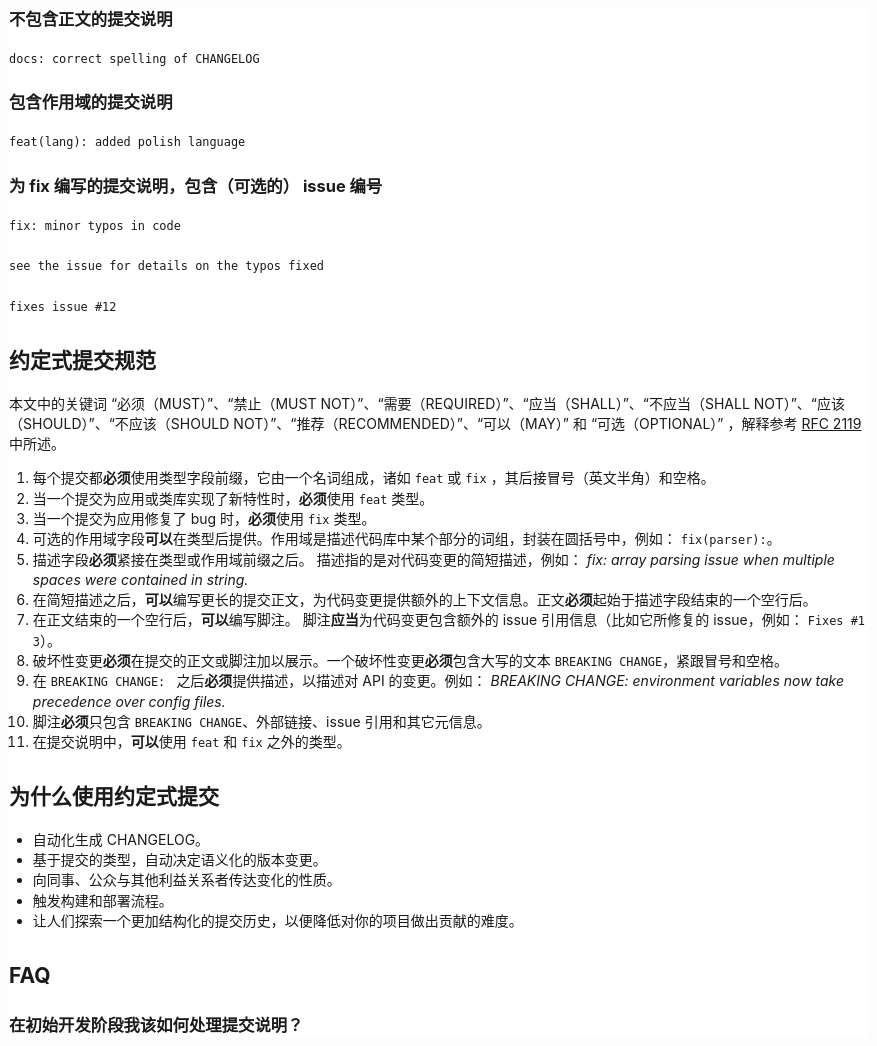 ### 不包含正文的提交说明
```
docs: correct spelling of CHANGELOG
```

### 包含作用域的提交说明
```
feat(lang): added polish language
```

### 为 fix 编写的提交说明，包含（可选的） issue 编号
```
fix: minor typos in code

see the issue for details on the typos fixed

fixes issue #12
```

## 约定式提交规范

本文中的关键词 “必须（MUST）”、“禁止（MUST NOT）”、“需要（REQUIRED）”、“应当（SHALL）”、“不应当（SHALL NOT）”、“应该（SHOULD）”、“不应该（SHOULD NOT）”、“推荐（RECOMMENDED）”、“可以（MAY）” 和 “可选（OPTIONAL）” ，解释参考 [RFC 2119](https://www.ietf.org/rfc/rfc2119.txt) 中所述。

1. 每个提交都**必须**使用类型字段前缀，它由一个名词组成，诸如 `feat` 或 `fix` ，其后接冒号（英文半角）和空格。
1. 当一个提交为应用或类库实现了新特性时，**必须**使用 `feat` 类型。
1. 当一个提交为应用修复了 bug 时，**必须**使用 `fix` 类型。
1. 可选的作用域字段**可以**在类型后提供。作用域是描述代码库中某个部分的词组，封装在圆括号中，例如： `fix(parser):`。
1. 描述字段**必须**紧接在类型或作用域前缀之后。
描述指的是对代码变更的简短描述，例如： _fix: array parsing issue when multiple spaces were contained in string._
1. 在简短描述之后，**可以**编写更长的提交正文，为代码变更提供额外的上下文信息。正文**必须**起始于描述字段结束的一个空行后。
1. 在正文结束的一个空行后，**可以**编写脚注。
  脚注**应当**为代码变更包含额外的 issue 引用信息（比如它所修复的 issue，例如： `Fixes #13`）。
1. 破坏性变更**必须**在提交的正文或脚注加以展示。一个破坏性变更**必须**包含大写的文本 `BREAKING CHANGE`，紧跟冒号和空格。
1. 在 `BREAKING CHANGE: ` 之后**必须**提供描述，以描述对 API 的变更。例如： _BREAKING CHANGE: environment variables now take precedence over config files._
1. 脚注**必须**只包含 `BREAKING CHANGE`、外部链接、issue 引用和其它元信息。
1. 在提交说明中，**可以**使用 `feat` 和 `fix` 之外的类型。

## 为什么使用约定式提交

* 自动化生成 CHANGELOG。
* 基于提交的类型，自动决定语义化的版本变更。
* 向同事、公众与其他利益关系者传达变化的性质。
* 触发构建和部署流程。
* 让人们探索一个更加结构化的提交历史，以便降低对你的项目做出贡献的难度。

## FAQ

### 在初始开发阶段我该如何处理提交说明？
